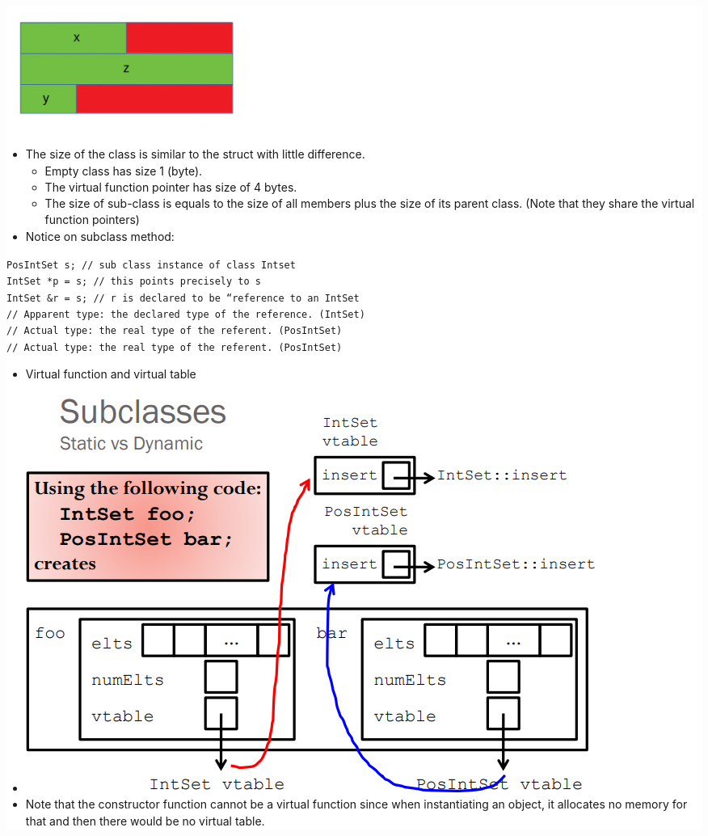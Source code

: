 ![Size of struct](./images/struct_sizeof_ep.png)

  - The size of the class is similar to the struct with little difference.
    - Empty class has size 1 (byte).
    - The virtual function pointer has size of 4 bytes.
    - The size of sub-class is equals to the size of all members plus the size of its parent class. (Note that they share the virtual function pointers) 
  - Notice on subclass method:
```
PosIntSet s; // sub class instance of class Intset
IntSet *p = s; // this points precisely to s
IntSet &r = s; // r is declared to be “reference to an IntSet
// Apparent type: the declared type of the reference. (IntSet)
// Actual type: the real type of the referent. (PosIntSet)
// Actual type: the real type of the referent. (PosIntSet)
```
 - Virtual function and virtual table
 - ![Vatble](./images/vtable.png)
 - Note that the constructor function cannot be a virtual function since when instantiating an object, it allocates no memory for that and then there would be no virtual table.
